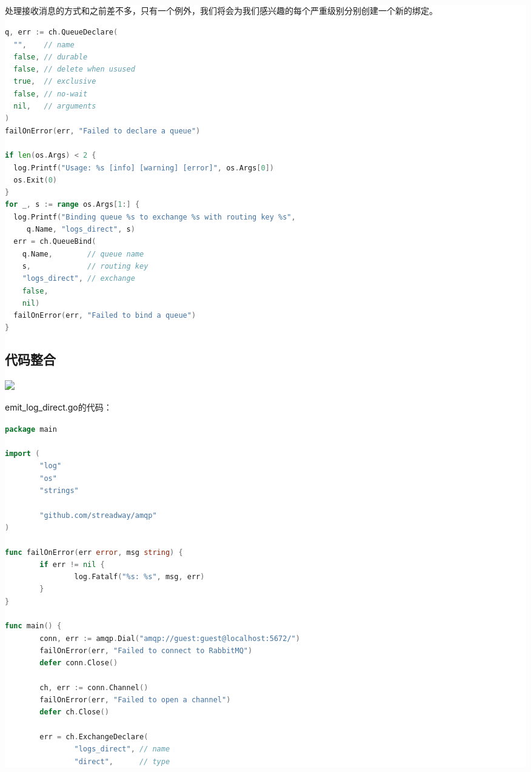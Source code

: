 处理接收消息的方式和之前差不多，只有一个例外，我们将会为我们感兴趣的每个严重级别分别创建一个新的绑定。

```go
q, err := ch.QueueDeclare(
  "",    // name
  false, // durable
  false, // delete when usused
  true,  // exclusive
  false, // no-wait
  nil,   // arguments
)
failOnError(err, "Failed to declare a queue")

if len(os.Args) < 2 {
  log.Printf("Usage: %s [info] [warning] [error]", os.Args[0])
  os.Exit(0)
}
for _, s := range os.Args[1:] {
  log.Printf("Binding queue %s to exchange %s with routing key %s",
     q.Name, "logs_direct", s)
  err = ch.QueueBind(
    q.Name,        // queue name
    s,             // routing key
    "logs_direct", // exchange
    false,
    nil)
  failOnError(err, "Failed to bind a queue")
}
```

## 代码整合

![](http://www.rabbitmq.com/img/tutorials/python-four.png)

emit_log_direct.go的代码：

```go 
package main

import (
        "log"
        "os"
        "strings"

        "github.com/streadway/amqp"
)

func failOnError(err error, msg string) {
        if err != nil {
                log.Fatalf("%s: %s", msg, err)
        }
}

func main() {
        conn, err := amqp.Dial("amqp://guest:guest@localhost:5672/")
        failOnError(err, "Failed to connect to RabbitMQ")
        defer conn.Close()

        ch, err := conn.Channel()
        failOnError(err, "Failed to open a channel")
        defer ch.Close()

        err = ch.ExchangeDeclare(
                "logs_direct", // name
                "direct",      // type
```